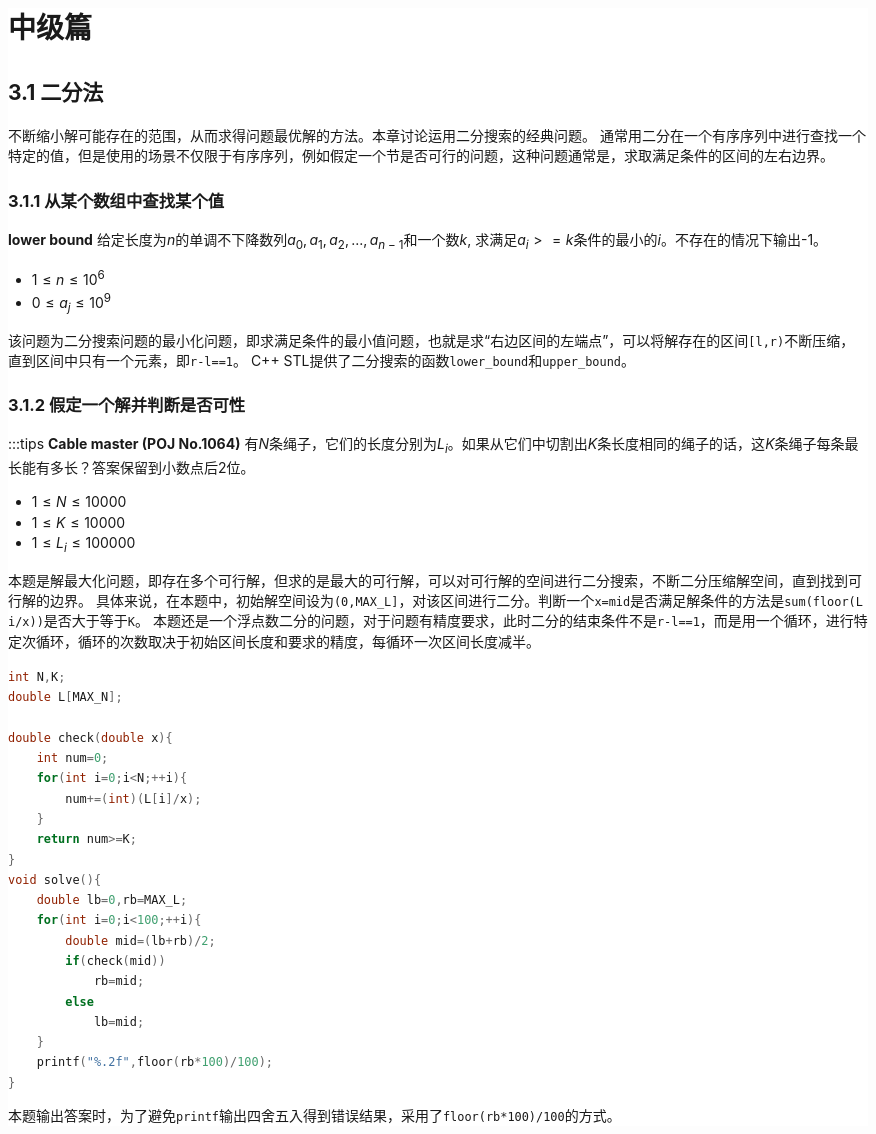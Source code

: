 
# 中级篇
## 3.1 二分法
不断缩小解可能存在的范围，从而求得问题最优解的方法。本章讨论运用二分搜索的经典问题。
通常用二分在一个有序序列中进行查找一个特定的值，但是使用的场景不仅限于有序序列，例如假定一个节是否可行的问题，这种问题通常是，求取满足条件的区间的左右边界。
### 3.1.1 从某个数组中查找某个值

**lower bound**
给定长度为$n$的单调不下降数列$a_0,a_1,a_2,...,a_{n-1}$和一个数$k$, 求满足$a_i>=k$条件的最小的$i$。不存在的情况下输出-1。

- $1\le n \le 10^6$
- $0\le a_j\le 10^9$

该问题为二分搜索问题的最小化问题，即求满足条件的最小值问题，也就是求“右边区间的左端点”，可以将解存在的区间`[l,r)`不断压缩，直到区间中只有一个元素，即`r-l==1`。
C++ STL提供了二分搜索的函数`lower_bound`和`upper_bound`。


### 3.1.2 假定一个解并判断是否可性
:::tips
**Cable master (POJ No.1064)**
有$N$条绳子，它们的长度分别为$L_i$。如果从它们中切割出$K$条长度相同的绳子的话，这$K$条绳子每条最长能有多长？答案保留到小数点后2位。

- $1≤N≤10000$
- $1≤K≤10000$
- $1≤L_i≤100000$

本题是解最大化问题，即存在多个可行解，但求的是最大的可行解，可以对可行解的空间进行二分搜索，不断二分压缩解空间，直到找到可行解的边界。
具体来说，在本题中，初始解空间设为`(0,MAX_L]`，对该区间进行二分。判断一个`x=mid`是否满足解条件的方法是`sum(floor(Li/x))`是否大于等于`K`。
本题还是一个浮点数二分的问题，对于问题有精度要求，此时二分的结束条件不是`r-l==1`，而是用一个循环，进行特定次循环，循环的次数取决于初始区间长度和要求的精度，每循环一次区间长度减半。
```cpp
int N,K;
double L[MAX_N];

double check(double x){
    int num=0;
    for(int i=0;i<N;++i){
        num+=(int)(L[i]/x);
    }
    return num>=K;
}
void solve(){
    double lb=0,rb=MAX_L;
    for(int i=0;i<100;++i){
        double mid=(lb+rb)/2;
        if(check(mid)) 
            rb=mid;
        else
            lb=mid;
    }
    printf("%.2f",floor(rb*100)/100);
}
```
本题输出答案时，为了避免`printf`输出四舍五入得到错误结果，采用了`floor(rb*100)/100`的方式。
